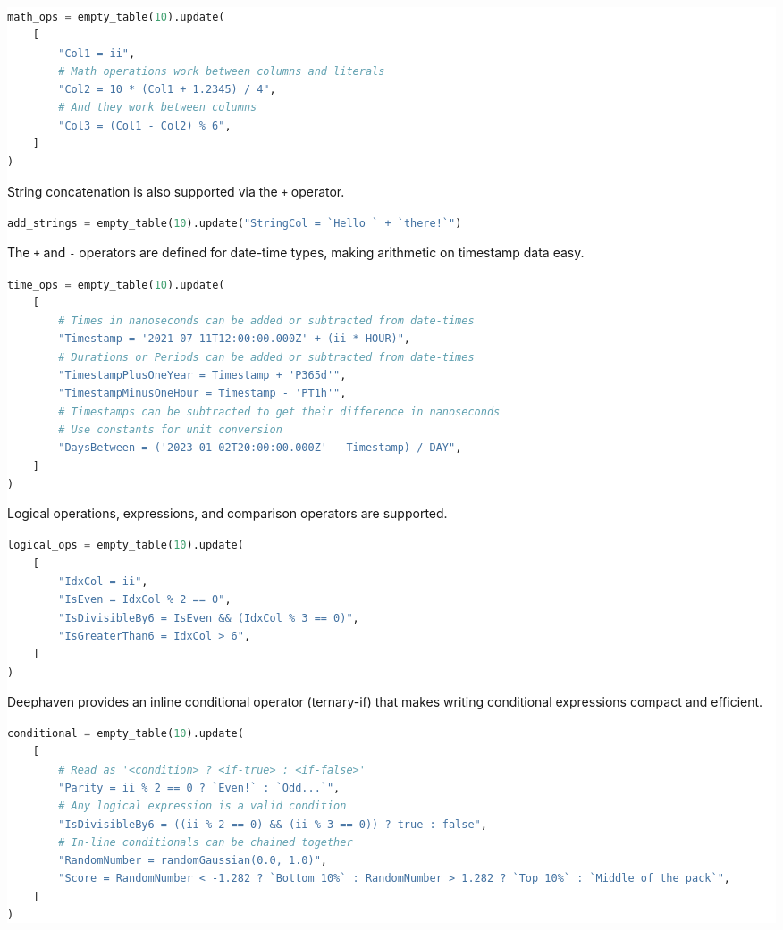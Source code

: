 ```python
math_ops = empty_table(10).update(
    [
        "Col1 = ii",
        # Math operations work between columns and literals
        "Col2 = 10 * (Col1 + 1.2345) / 4",
        # And they work between columns
        "Col3 = (Col1 - Col2) % 6",
    ]
)
```

String concatenation is also supported via the `+` operator.

```python
add_strings = empty_table(10).update("StringCol = `Hello ` + `there!`")
```

The `+` and `-` operators are defined for date-time types, making arithmetic on timestamp data easy.

```python
time_ops = empty_table(10).update(
    [
        # Times in nanoseconds can be added or subtracted from date-times
        "Timestamp = '2021-07-11T12:00:00.000Z' + (ii * HOUR)",
        # Durations or Periods can be added or subtracted from date-times
        "TimestampPlusOneYear = Timestamp + 'P365d'",
        "TimestampMinusOneHour = Timestamp - 'PT1h'",
        # Timestamps can be subtracted to get their difference in nanoseconds
        # Use constants for unit conversion
        "DaysBetween = ('2023-01-02T20:00:00.000Z' - Timestamp) / DAY",
    ]
)
```

Logical operations, expressions, and comparison operators are supported.

```python
logical_ops = empty_table(10).update(
    [
        "IdxCol = ii",
        "IsEven = IdxCol % 2 == 0",
        "IsDivisibleBy6 = IsEven && (IdxCol % 3 == 0)",
        "IsGreaterThan6 = IdxCol > 6",
    ]
)
```

Deephaven provides an [inline conditional operator (ternary-if)](https://deephaven.io/core/docs/reference/query-language/control-flow/ternary-if/) that makes writing conditional expressions compact and efficient.

```python
conditional = empty_table(10).update(
    [
        # Read as '<condition> ? <if-true> : <if-false>'
        "Parity = ii % 2 == 0 ? `Even!` : `Odd...`",
        # Any logical expression is a valid condition
        "IsDivisibleBy6 = ((ii % 2 == 0) && (ii % 3 == 0)) ? true : false",
        # In-line conditionals can be chained together
        "RandomNumber = randomGaussian(0.0, 1.0)",
        "Score = RandomNumber < -1.282 ? `Bottom 10%` : RandomNumber > 1.282 ? `Top 10%` : `Middle of the pack`",
    ]
)
```
